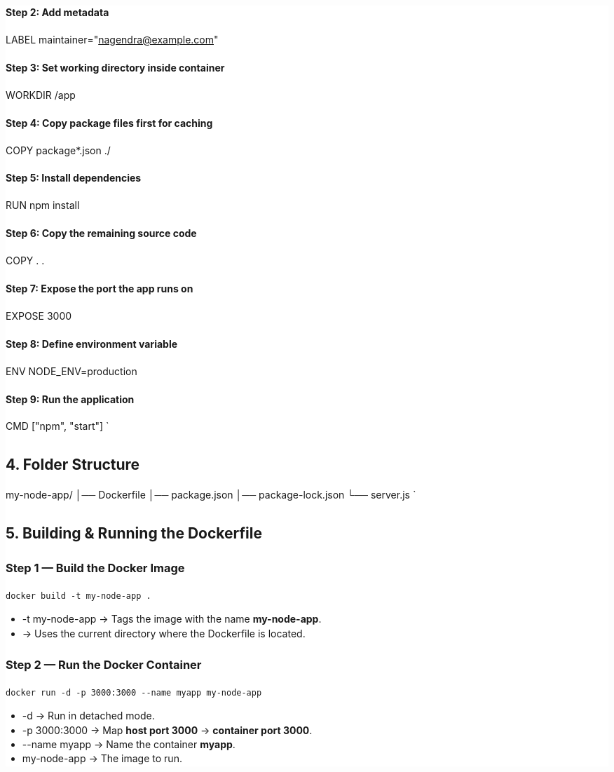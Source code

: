 #### Step 2: Add metadata
LABEL maintainer="nagendra@example.com"

#### Step 3: Set working directory inside container
WORKDIR /app

#### Step 4: Copy package files first for caching
COPY package*.json ./

#### Step 5: Install dependencies
RUN npm install

#### Step 6: Copy the remaining source code
COPY . .

#### Step 7: Expose the port the app runs on
EXPOSE 3000

#### Step 8: Define environment variable
ENV NODE_ENV=production

#### Step 9: Run the application
CMD ["npm", "start"]
 `

**4\. Folder Structure**
------------------------

my-node-app/
│── Dockerfile
│── package.json
│── package-lock.json
└── server.js
 `

**5\. Building & Running the Dockerfile**
-----------------------------------------

### **Step 1 — Build the Docker Image**

```YAMLXML
docker build -t my-node-app .  
```

*   \-t my-node-app → Tags the image with the name **my-node-app**.
*   → Uses the current directory where the Dockerfile is located.
    

### **Step 2 — Run the Docker Container**

```YAMLXML
docker run -d -p 3000:3000 --name myapp my-node-app 
```

*   \-d → Run in detached mode.
*   \-p 3000:3000 → Map **host port 3000** → **container port 3000**.
*   \--name myapp → Name the container **myapp**.
*   my-node-app → The image to run.
    